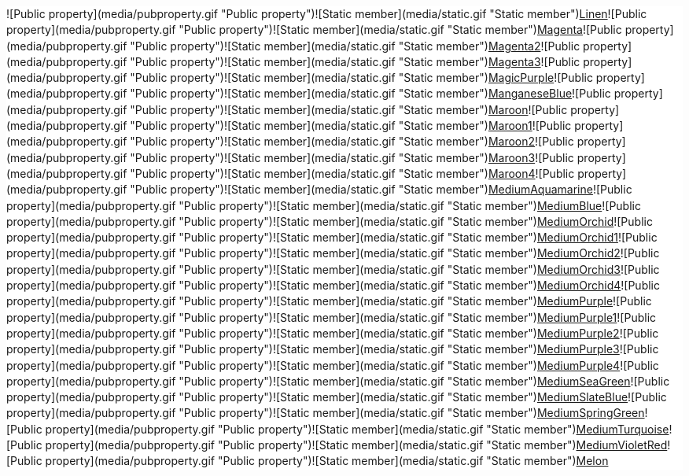 </tr><tr><td>![Public property](media/pubproperty.gif "Public property")![Static member](media/static.gif "Static member")</td><td><a href="2cb1e20b-7dcf-f9d5-9f0f-b893d5c84185">Linen</a></td><td /></tr><tr><td>![Public property](media/pubproperty.gif "Public property")![Static member](media/static.gif "Static member")</td><td><a href="9e8192a8-6e60-7d93-d347-fa7deb931f3d">Magenta</a></td><td /></tr><tr><td>![Public property](media/pubproperty.gif "Public property")![Static member](media/static.gif "Static member")</td><td><a href="ec040401-5835-a2ab-df63-48831e924bfe">Magenta2</a></td><td /></tr><tr><td>![Public property](media/pubproperty.gif "Public property")![Static member](media/static.gif "Static member")</td><td><a href="ea38d9c5-bd60-8f47-ceaa-e23924434774">Magenta3</a></td><td /></tr><tr><td>![Public property](media/pubproperty.gif "Public property")![Static member](media/static.gif "Static member")</td><td><a href="bfc37ddc-3818-79be-2cb7-22bd474bb339">MagicPurple</a></td><td /></tr><tr><td>![Public property](media/pubproperty.gif "Public property")![Static member](media/static.gif "Static member")</td><td><a href="543fa486-ae5d-0965-a2a6-19372f41ee9f">ManganeseBlue</a></td><td /></tr><tr><td>![Public property](media/pubproperty.gif "Public property")![Static member](media/static.gif "Static member")</td><td><a href="5e5712f9-626a-a21d-eb58-95ee403a2271">Maroon</a></td><td /></tr><tr><td>![Public property](media/pubproperty.gif "Public property")![Static member](media/static.gif "Static member")</td><td><a href="3f2681f5-fd4c-4ab8-875a-70b9e913940d">Maroon1</a></td><td /></tr><tr><td>![Public property](media/pubproperty.gif "Public property")![Static member](media/static.gif "Static member")</td><td><a href="43c66585-addd-ff85-f649-015414860772">Maroon2</a></td><td /></tr><tr><td>![Public property](media/pubproperty.gif "Public property")![Static member](media/static.gif "Static member")</td><td><a href="3edea4dc-4c0b-d0d5-12cf-00507c9b7293">Maroon3</a></td><td /></tr><tr><td>![Public property](media/pubproperty.gif "Public property")![Static member](media/static.gif "Static member")</td><td><a href="413142e4-26ba-85a8-c42b-56d9e541dfe4">Maroon4</a></td><td /></tr><tr><td>![Public property](media/pubproperty.gif "Public property")![Static member](media/static.gif "Static member")</td><td><a href="4e59a34f-ac96-4578-01c7-8fd387891986">MediumAquamarine</a></td><td /></tr><tr><td>![Public property](media/pubproperty.gif "Public property")![Static member](media/static.gif "Static member")</td><td><a href="39c02985-87a2-864e-98cd-dda5ff2f9ab9">MediumBlue</a></td><td /></tr><tr><td>![Public property](media/pubproperty.gif "Public property")![Static member](media/static.gif "Static member")</td><td><a href="ec60f72d-8f0d-3e9c-09c4-add3b1504eee">MediumOrchid</a></td><td /></tr><tr><td>![Public property](media/pubproperty.gif "Public property")![Static member](media/static.gif "Static member")</td><td><a href="bdbb5df4-53bd-0a0c-3114-c70b3c08bbfd">MediumOrchid1</a></td><td /></tr><tr><td>![Public property](media/pubproperty.gif "Public property")![Static member](media/static.gif "Static member")</td><td><a href="c5c497c8-4bdb-50bd-5313-7b622bf38c4b">MediumOrchid2</a></td><td /></tr><tr><td>![Public property](media/pubproperty.gif "Public property")![Static member](media/static.gif "Static member")</td><td><a href="fb2ad42c-d2a0-4a12-1abd-a3df619e346d">MediumOrchid3</a></td><td /></tr><tr><td>![Public property](media/pubproperty.gif "Public property")![Static member](media/static.gif "Static member")</td><td><a href="e4633767-5874-371d-80f9-84444a66b2b9">MediumOrchid4</a></td><td /></tr><tr><td>![Public property](media/pubproperty.gif "Public property")![Static member](media/static.gif "Static member")</td><td><a href="74cbe96c-7d4c-53d9-62cc-0c88e14fb777">MediumPurple</a></td><td /></tr><tr><td>![Public property](media/pubproperty.gif "Public property")![Static member](media/static.gif "Static member")</td><td><a href="1201bc5e-e224-a3eb-b7c4-77ac58f0627d">MediumPurple1</a></td><td /></tr><tr><td>![Public property](media/pubproperty.gif "Public property")![Static member](media/static.gif "Static member")</td><td><a href="6341f881-be9c-805b-d3f0-6b9d6ff39cc9">MediumPurple2</a></td><td /></tr><tr><td>![Public property](media/pubproperty.gif "Public property")![Static member](media/static.gif "Static member")</td><td><a href="2e3996b5-7c2c-042a-1c48-30a2f1819f82">MediumPurple3</a></td><td /></tr><tr><td>![Public property](media/pubproperty.gif "Public property")![Static member](media/static.gif "Static member")</td><td><a href="f07ebab7-c07e-3b94-1a8c-860f2d1afa22">MediumPurple4</a></td><td /></tr><tr><td>![Public property](media/pubproperty.gif "Public property")![Static member](media/static.gif "Static member")</td><td><a href="00681aec-23bf-113e-d296-58f54ab63125">MediumSeaGreen</a></td><td /></tr><tr><td>![Public property](media/pubproperty.gif "Public property")![Static member](media/static.gif "Static member")</td><td><a href="6dc0bb32-14c9-ccec-d6e2-0ca250d38709">MediumSlateBlue</a></td><td /></tr><tr><td>![Public property](media/pubproperty.gif "Public property")![Static member](media/static.gif "Static member")</td><td><a href="d4fa85c2-2ef2-5835-4204-cf95516d1e24">MediumSpringGreen</a></td><td /></tr><tr><td>![Public property](media/pubproperty.gif "Public property")![Static member](media/static.gif "Static member")</td><td><a href="818a4ff3-f27d-9015-f8d0-758bdce5e112">MediumTurquoise</a></td><td /></tr><tr><td>![Public property](media/pubproperty.gif "Public property")![Static member](media/static.gif "Static member")</td><td><a href="b7458805-822e-5877-084a-b47678dff7ee">MediumVioletRed</a></td><td /></tr><tr><td>![Public property](media/pubproperty.gif "Public property")![Static member](media/static.gif "Static member")</td><td><a href="87e9b4a4-cf1b-caeb-9fbf-dd02e62e8a8f">Melon</a></td><td /></tr><tr>